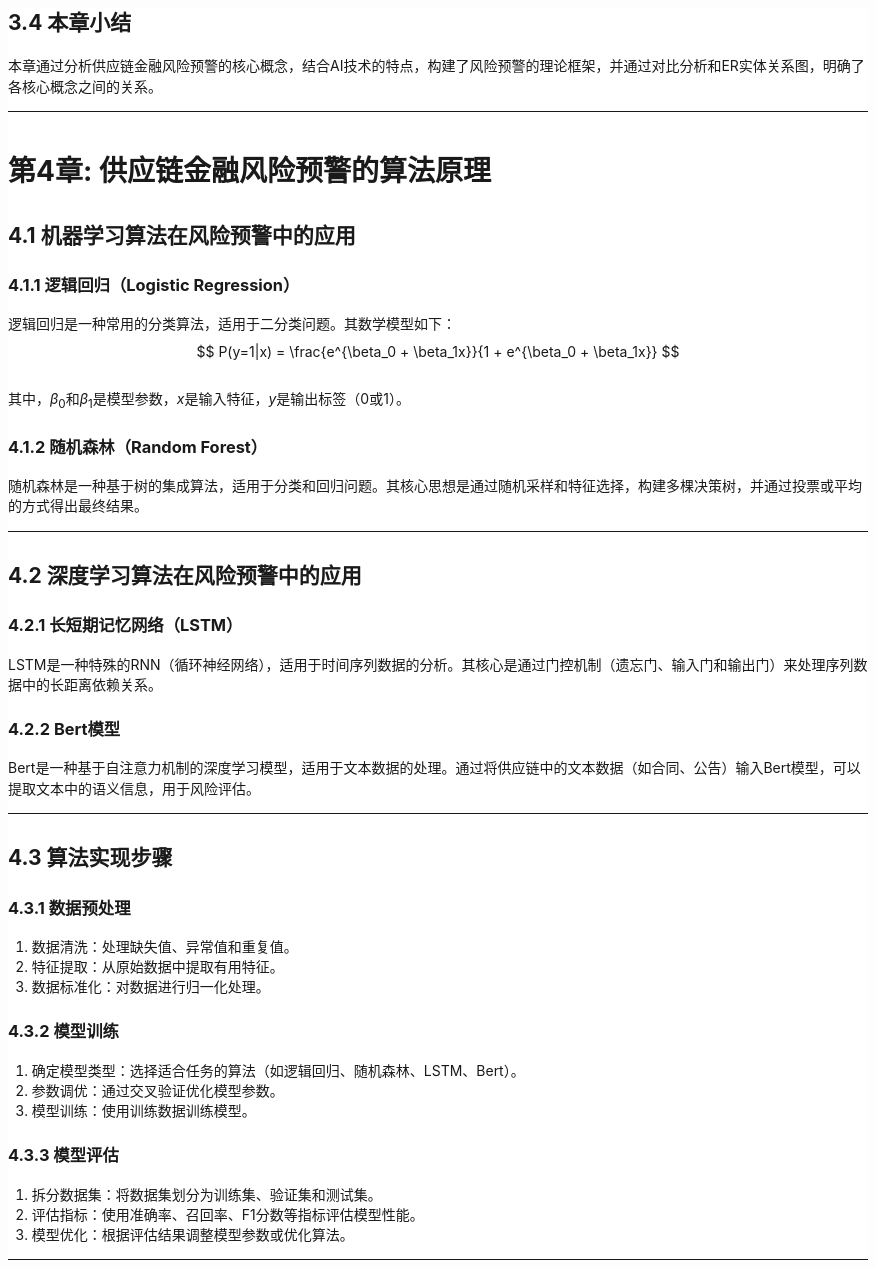 
## 3.4 本章小结  
本章通过分析供应链金融风险预警的核心概念，结合AI技术的特点，构建了风险预警的理论框架，并通过对比分析和ER实体关系图，明确了各核心概念之间的关系。

---

# 第4章: 供应链金融风险预警的算法原理

## 4.1 机器学习算法在风险预警中的应用

### 4.1.1 逻辑回归（Logistic Regression）  
逻辑回归是一种常用的分类算法，适用于二分类问题。其数学模型如下：  
$$ P(y=1|x) = \frac{e^{\beta_0 + \beta_1x}}{1 + e^{\beta_0 + \beta_1x}} $$  
其中，$\beta_0$和$\beta_1$是模型参数，$x$是输入特征，$y$是输出标签（0或1）。  

### 4.1.2 随机森林（Random Forest）  
随机森林是一种基于树的集成算法，适用于分类和回归问题。其核心思想是通过随机采样和特征选择，构建多棵决策树，并通过投票或平均的方式得出最终结果。  

---

## 4.2 深度学习算法在风险预警中的应用

### 4.2.1 长短期记忆网络（LSTM）  
LSTM是一种特殊的RNN（循环神经网络），适用于时间序列数据的分析。其核心是通过门控机制（遗忘门、输入门和输出门）来处理序列数据中的长距离依赖关系。  

### 4.2.2 Bert模型  
Bert是一种基于自注意力机制的深度学习模型，适用于文本数据的处理。通过将供应链中的文本数据（如合同、公告）输入Bert模型，可以提取文本中的语义信息，用于风险评估。  

---

## 4.3 算法实现步骤

### 4.3.1 数据预处理  
1. 数据清洗：处理缺失值、异常值和重复值。  
2. 特征提取：从原始数据中提取有用特征。  
3. 数据标准化：对数据进行归一化处理。  

### 4.3.2 模型训练  
1. 确定模型类型：选择适合任务的算法（如逻辑回归、随机森林、LSTM、Bert）。  
2. 参数调优：通过交叉验证优化模型参数。  
3. 模型训练：使用训练数据训练模型。  

### 4.3.3 模型评估  
1. 拆分数据集：将数据集划分为训练集、验证集和测试集。  
2. 评估指标：使用准确率、召回率、F1分数等指标评估模型性能。  
3. 模型优化：根据评估结果调整模型参数或优化算法。  

---